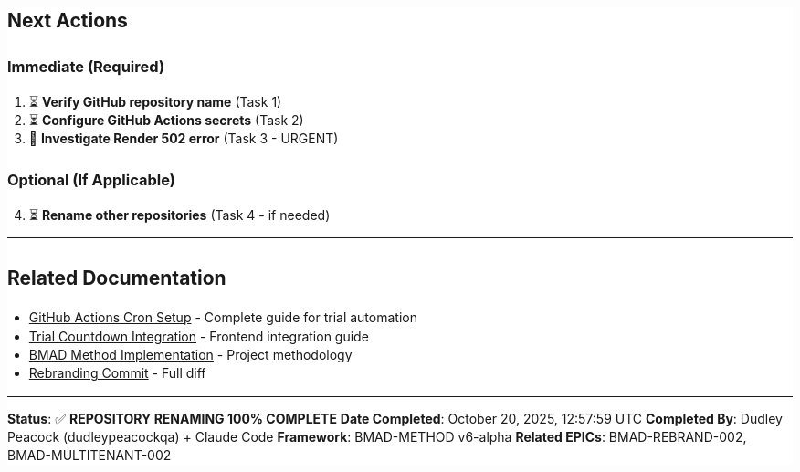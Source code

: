 ## Next Actions

### Immediate (Required)
1. ⏳ **Verify GitHub repository name** (Task 1)
2. ⏳ **Configure GitHub Actions secrets** (Task 2)
3. 🚨 **Investigate Render 502 error** (Task 3 - URGENT)

### Optional (If Applicable)
4. ⏳ **Rename other repositories** (Task 4 - if needed)

---

## Related Documentation

- [GitHub Actions Cron Setup](bmad/docs/GITHUB-ACTIONS-CRON-SETUP.md) - Complete guide for trial automation
- [Trial Countdown Integration](bmad/docs/TRIAL-COUNTDOWN-INTEGRATION-GUIDE.md) - Frontend integration guide
- [BMAD Method Implementation](BMAD-METHOD-V6A-IMPLEMENTATION.md) - Project methodology
- [Rebranding Commit](https://github.com/Capliquify/capliquify-ai-dashboard-app/commit/329fb93d) - Full diff

---

**Status**: ✅ **REPOSITORY RENAMING 100% COMPLETE**
**Date Completed**: October 20, 2025, 12:57:59 UTC
**Completed By**: Dudley Peacock (dudleypeacockqa) + Claude Code
**Framework**: BMAD-METHOD v6-alpha
**Related EPICs**: BMAD-REBRAND-002, BMAD-MULTITENANT-002
